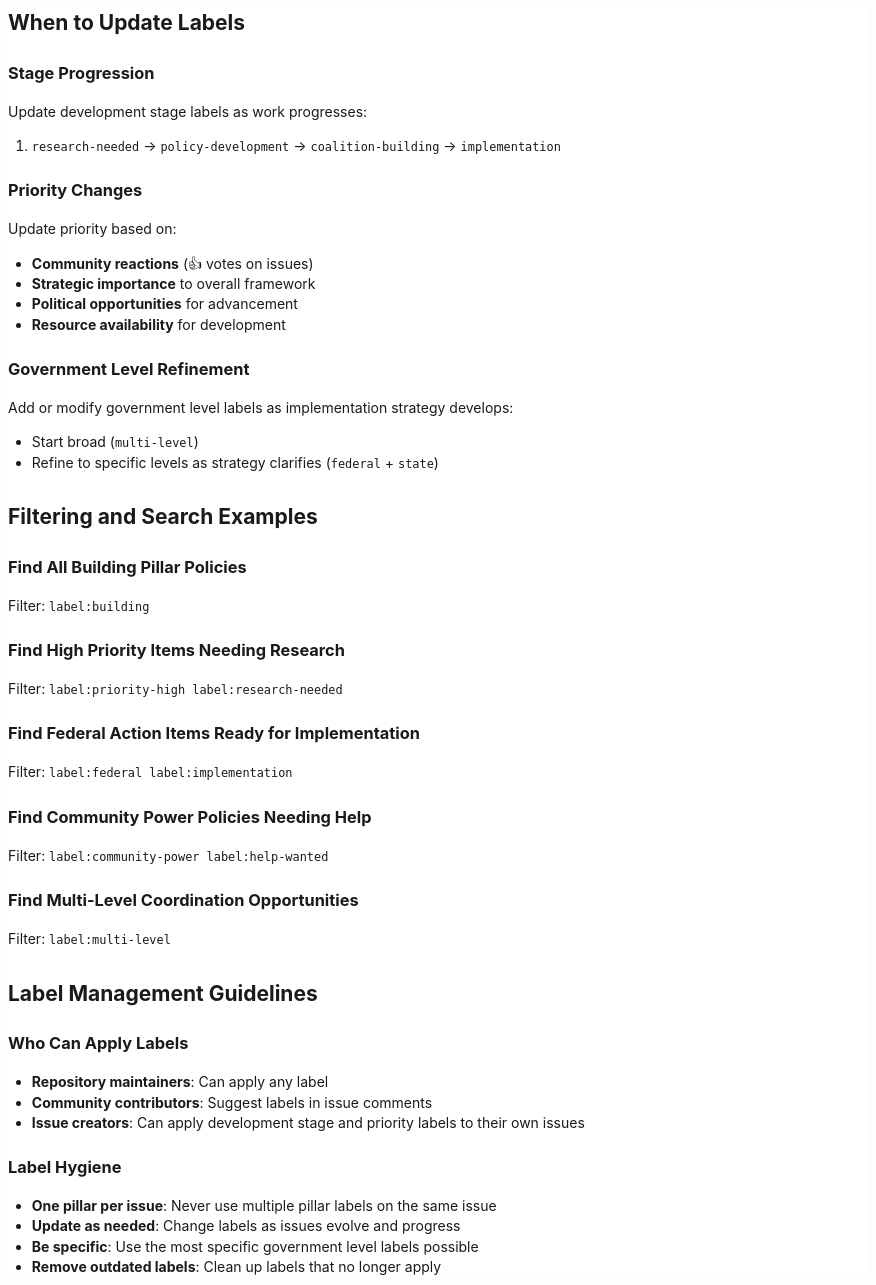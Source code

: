 ## When to Update Labels

### Stage Progression
Update development stage labels as work progresses:
1. `research-needed` → `policy-development` → `coalition-building` → `implementation`

### Priority Changes
Update priority based on:
- **Community reactions** (👍 votes on issues)
- **Strategic importance** to overall framework
- **Political opportunities** for advancement
- **Resource availability** for development

### Government Level Refinement
Add or modify government level labels as implementation strategy develops:
- Start broad (`multi-level`)
- Refine to specific levels as strategy clarifies (`federal` + `state`)

## Filtering and Search Examples

### Find All Building Pillar Policies
Filter: `label:building`

### Find High Priority Items Needing Research
Filter: `label:priority-high label:research-needed`

### Find Federal Action Items Ready for Implementation
Filter: `label:federal label:implementation`

### Find Community Power Policies Needing Help
Filter: `label:community-power label:help-wanted`

### Find Multi-Level Coordination Opportunities
Filter: `label:multi-level`

## Label Management Guidelines

### Who Can Apply Labels
- **Repository maintainers**: Can apply any label
- **Community contributors**: Suggest labels in issue comments
- **Issue creators**: Can apply development stage and priority labels to their own issues

### Label Hygiene
- **One pillar per issue**: Never use multiple pillar labels on the same issue
- **Update as needed**: Change labels as issues evolve and progress
- **Be specific**: Use the most specific government level labels possible
- **Remove outdated labels**: Clean up labels that no longer apply
